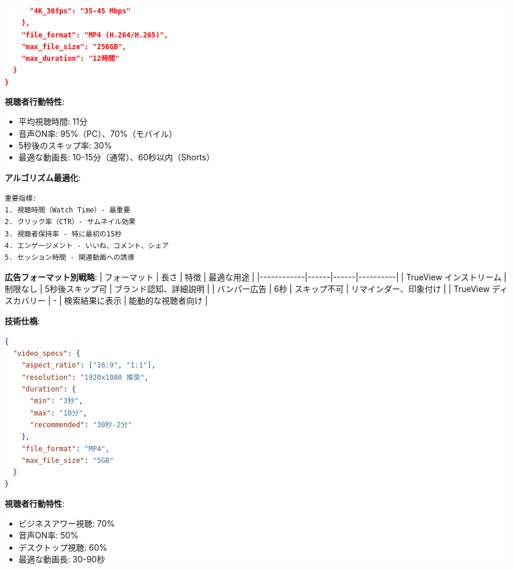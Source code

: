 ```json
      "4K_30fps": "35-45 Mbps"
    },
    "file_format": "MP4 (H.264/H.265)",
    "max_file_size": "256GB",
    "max_duration": "12時間"
  }
}
```

**視聴者行動特性**:
- 平均視聴時間: 11分
- 音声ON率: 95%（PC）、70%（モバイル）
- 5秒後のスキップ率: 30%
- 最適な動画長: 10-15分（通常）、60秒以内（Shorts）

**アルゴリズム最適化**:
```
重要指標:
1. 視聴時間（Watch Time）- 最重要
2. クリック率（CTR）- サムネイル効果
3. 視聴者保持率 - 特に最初の15秒
4. エンゲージメント - いいね、コメント、シェア
5. セッション時間 - 関連動画への誘導
```

**広告フォーマット別戦略**:
| フォーマット | 長さ | 特徴 | 最適な用途 |
|------------|------|------|----------|
| TrueView インストリーム | 制限なし | 5秒後スキップ可 | ブランド認知、詳細説明 |
| バンパー広告 | 6秒 | スキップ不可 | リマインダー、印象付け |
| TrueView ディスカバリー | - | 検索結果に表示 | 能動的な視聴者向け |

**技術仕槗**:
```json
{
  "video_specs": {
    "aspect_ratio": ["16:9", "1:1"],
    "resolution": "1920x1080 推奨",
    "duration": {
      "min": "3秒",
      "max": "10分",
      "recommended": "30秒-2分"
    },
    "file_format": "MP4",
    "max_file_size": "5GB"
  }
}
```

**視聴者行動特性**:
- ビジネスアワー視聴: 70%
- 音声ON率: 50%
- デスクトップ視聴: 60%
- 最適な動画長: 30-90秒
